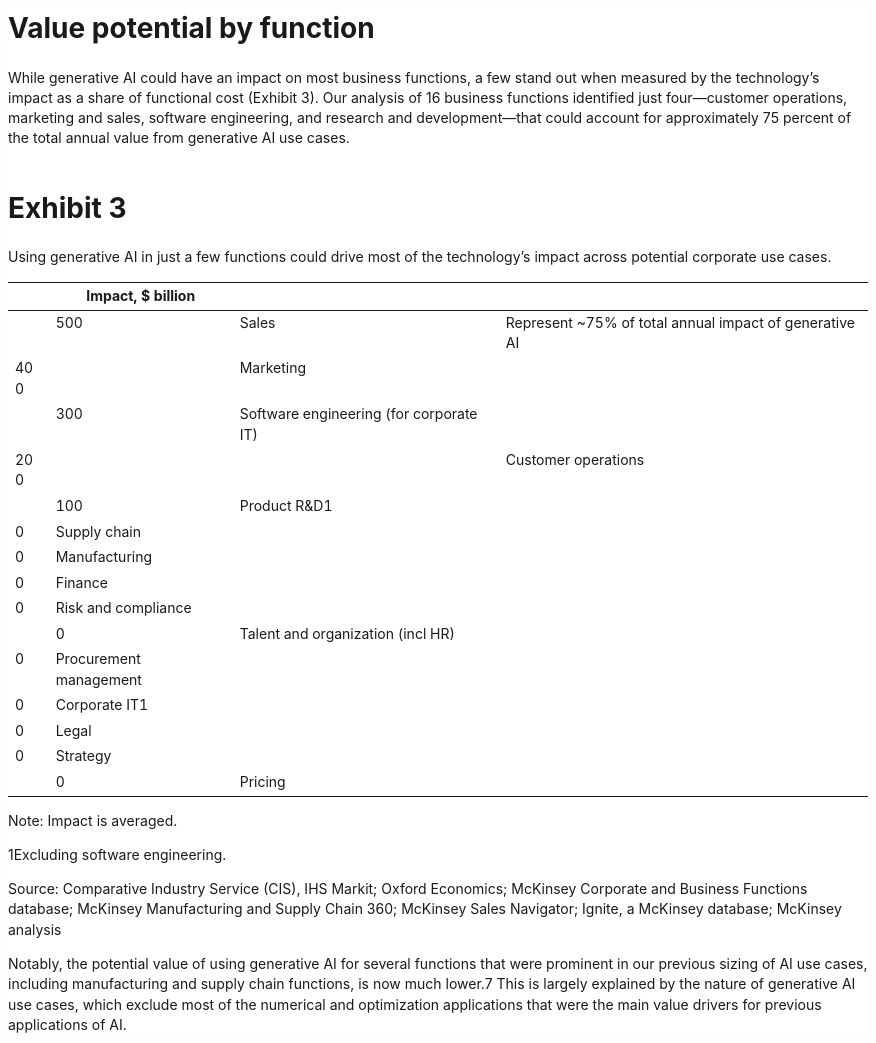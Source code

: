 # Value potential by function

While generative AI could have an impact on most business functions, a few stand out when measured by the technology’s impact as a share of functional cost (Exhibit 3). Our analysis of 16 business functions identified just four—customer operations, marketing and sales, software engineering, and research and development—that could account for approximately 75 percent of the total annual value from generative AI use cases.

# Exhibit 3

Using generative AI in just a few functions could drive most of the technology’s impact across potential corporate use cases.

| |Impact, $ billion| | |
|---|---|---|---|
| |500|Sales|Represent ~75% of total annual impact of generative AI|
|400| |Marketing| |
| |300|Software engineering (for corporate IT)| |
|200| | |Customer operations|
| |100|Product R&D1| |
|0|Supply chain| | |
|0|Manufacturing| | |
|0|Finance| | |
|0|Risk and compliance| | |
| |0|Talent and organization (incl HR)| |
|0|Procurement management| | |
|0|Corporate IT1| | |
|0|Legal| | |
|0|Strategy| | |
| |0|Pricing| |

Note: Impact is averaged.

1Excluding software engineering.

Source: Comparative Industry Service (CIS), IHS Markit; Oxford Economics; McKinsey Corporate and Business Functions database; McKinsey Manufacturing and Supply Chain 360; McKinsey Sales Navigator; Ignite, a McKinsey database; McKinsey analysis

Notably, the potential value of using generative AI for several functions that were prominent in our previous sizing of AI use cases, including manufacturing and supply chain functions, is now much lower.7 This is largely explained by the nature of generative AI use cases, which exclude most of the numerical and optimization applications that were the main value drivers for previous applications of AI.
